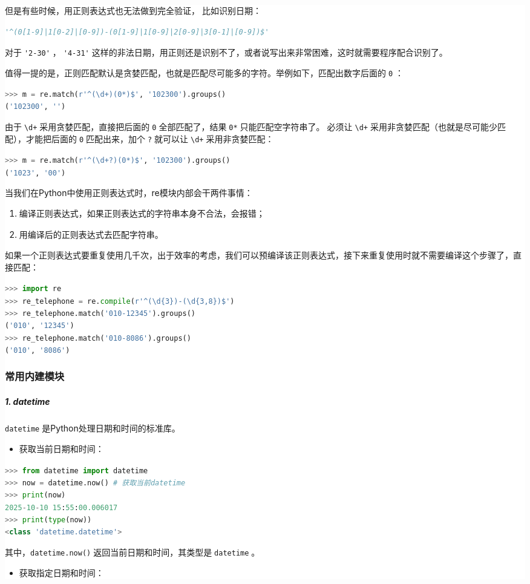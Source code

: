 但是有些时候，用正则表达式也无法做到完全验证， 比如识别日期：

```python
'^(0[1-9]|1[0-2]|[0-9])-(0[1-9]|1[0-9]|2[0-9]|3[0-1]|[0-9])$'
```

对于 `'2-30'` ， `'4-31'` 这样的非法日期，用正则还是识别不了，或者说写出来非常困难，这时就需要程序配合识别了。

值得一提的是，正则匹配默认是贪婪匹配，也就是匹配尽可能多的字符。举例如下，匹配出数字后面的 `0` ：

```python
>>> m = re.match(r'^(\d+)(0*)$', '102300').groups()
('102300', '')
```

由于 `\d+` 采用贪婪匹配，直接把后面的 `0` 全部匹配了，结果 `0*` 只能匹配空字符串了。 必须让 `\d+` 采用非贪婪匹配（也就是尽可能少匹配），才能把后面的 `0` 匹配出来，加个 `?` 就可以让 `\d+` 采用非贪婪匹配：

```python
>>> m = re.match(r'^(\d+?)(0*)$', '102300').groups()
('1023', '00')
```

当我们在Python中使用正则表达式时，re模块内部会干两件事情： 

1. 编译正则表达式，如果正则表达式的字符串本身不合法，会报错； 

2. 用编译后的正则表达式去匹配字符串。 

如果一个正则表达式要重复使用几千次，出于效率的考虑，我们可以预编译该正则表达式，接下来重复使用时就不需要编译这个步骤了，直接匹配：

```python
>>> import re
>>> re_telephone = re.compile(r'^(\d{3})-(\d{3,8})$')
>>> re_telephone.match('010-12345').groups()
('010', '12345')
>>> re_telephone.match('010-8086').groups()
('010', '8086')
```

### 常用内建模块

##### 1. datetime

`datetime` 是Python处理日期和时间的标准库。

- 获取当前日期和时间：

```python
>>> from datetime import datetime
>>> now = datetime.now() # 获取当前datetime
>>> print(now)
2025-10-10 15:55:00.006017
>>> print(type(now))
<class 'datetime.datetime'>
```

其中，`datetime.now()` 返回当前日期和时间，其类型是 `datetime` 。

- 获取指定日期和时间：
